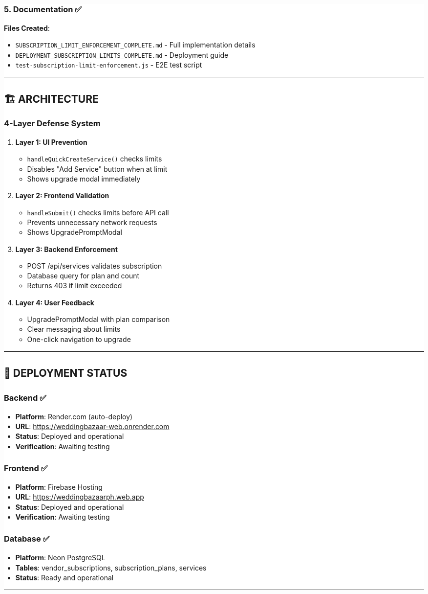 ### **5. Documentation** ✅
**Files Created**:
- `SUBSCRIPTION_LIMIT_ENFORCEMENT_COMPLETE.md` - Full implementation details
- `DEPLOYMENT_SUBSCRIPTION_LIMITS_COMPLETE.md` - Deployment guide
- `test-subscription-limit-enforcement.js` - E2E test script

---

## 🏗️ ARCHITECTURE

### **4-Layer Defense System**

1. **Layer 1: UI Prevention**
   - `handleQuickCreateService()` checks limits
   - Disables "Add Service" button when at limit
   - Shows upgrade modal immediately

2. **Layer 2: Frontend Validation**
   - `handleSubmit()` checks limits before API call
   - Prevents unnecessary network requests
   - Shows UpgradePromptModal

3. **Layer 3: Backend Enforcement**
   - POST /api/services validates subscription
   - Database query for plan and count
   - Returns 403 if limit exceeded

4. **Layer 4: User Feedback**
   - UpgradePromptModal with plan comparison
   - Clear messaging about limits
   - One-click navigation to upgrade

---

## 🚀 DEPLOYMENT STATUS

### **Backend** ✅
- **Platform**: Render.com (auto-deploy)
- **URL**: https://weddingbazaar-web.onrender.com
- **Status**: Deployed and operational
- **Verification**: Awaiting testing

### **Frontend** ✅
- **Platform**: Firebase Hosting
- **URL**: https://weddingbazaarph.web.app
- **Status**: Deployed and operational
- **Verification**: Awaiting testing

### **Database** ✅
- **Platform**: Neon PostgreSQL
- **Tables**: vendor_subscriptions, subscription_plans, services
- **Status**: Ready and operational

---